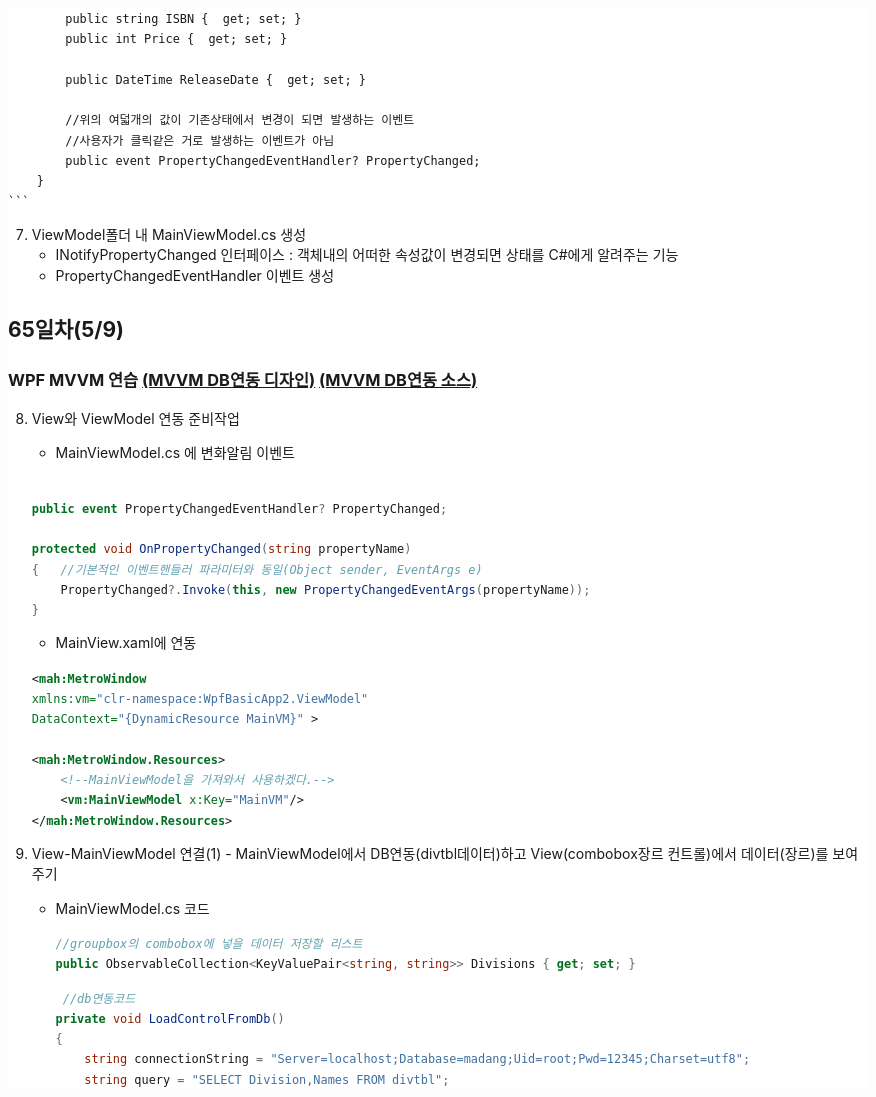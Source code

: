             public string ISBN {  get; set; }   
            public int Price {  get; set; }

            public DateTime ReleaseDate {  get; set; }
            
            //위의 여덟개의 값이 기존상태에서 변경이 되면 발생하는 이벤트
            //사용자가 클릭같은 거로 발생하는 이벤트가 아님
            public event PropertyChangedEventHandler? PropertyChanged;
        }
    ```

7. ViewModel폴더 내 MainViewModel.cs 생성
    - INotifyPropertyChanged 인터페이스 : 객체내의 어떠한 속성값이 변경되면 상태를 C#에게 알려주는 기능
    - PropertyChangedEventHandler 이벤트 생성

## 65일차(5/9)
### WPF MVVM 연습 [(MVVM DB연동 디자인)](./day64/Day01Wpf/WpfBasicApp2/View/MainView.xaml) [(MVVM DB연동 소스)](./day64/Day01Wpf/WpfBasicApp2/ViewModel/MainViewModel.cs)
8. View와 ViewModel 연동 준비작업
    - MainViewModel.cs 에 변화알림 이벤트 
    ```csharp

    public event PropertyChangedEventHandler? PropertyChanged;

    protected void OnPropertyChanged(string propertyName)
    {   //기본적인 이벤트핸들러 파라미터와 동일(Object sender, EventArgs e)
        PropertyChanged?.Invoke(this, new PropertyChangedEventArgs(propertyName));        
    }

    ```
    - MainView.xaml에 연동
    ```xml
    <mah:MetroWindow 
    xmlns:vm="clr-namespace:WpfBasicApp2.ViewModel"
    DataContext="{DynamicResource MainVM}" >

    <mah:MetroWindow.Resources>
        <!--MainViewModel을 가져와서 사용하겠다.-->
        <vm:MainViewModel x:Key="MainVM"/>
    </mah:MetroWindow.Resources>


    ```

9. View-MainViewModel 연결(1) - MainViewModel에서 DB연동(divtbl데이터)하고 View(combobox장르 컨트롤)에서 데이터(장르)를 보여주기
    - MainViewModel.cs 코드 
        ```csharp
        //groupbox의 combobox에 넣을 데이터 저장할 리스트
        public ObservableCollection<KeyValuePair<string, string>> Divisions { get; set; }
        ```
       
        ```csharp
         //db연동코드
        private void LoadControlFromDb()
        {
            string connectionString = "Server=localhost;Database=madang;Uid=root;Pwd=12345;Charset=utf8";
            string query = "SELECT Division,Names FROM divtbl";
